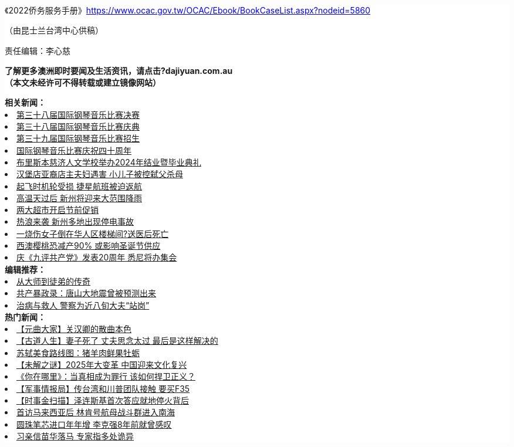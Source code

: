 <p>《<span lang="EN-US">2022</span>侨务服务手册》<span lang="EN-US" style="color: #0000ff;"><a style="color: #0000ff;" href="https://www.ocac.gov.tw/OCAC/Ebook/BookCaseList.aspx?nodeid=5860" target="_blank" rel="noopener" data-saferedirecturl="https://www.google.com/url?q=https://www.ocac.gov.tw/OCAC/Ebook/BookCaseList.aspx?nodeid%3D5860&amp;source=gmail&amp;ust=1733195385347000&amp;usg=AOvVaw3MQQzAHOZQMM57Fm1Hu6Z4">https://www.ocac.<wbr />gov.tw/OCAC/Ebook/<wbr />BookCaseList.aspx?nodeid=5860</a></span></p>
<p>（由昆士兰台湾中心供稿）</p>
<p>责任编辑：李心慈</p>
<p><strong>了解更多澳洲即时要闻及生活资讯，请点击?<ahref="http://dajiyuan.com.au/" data-cke-saved-href="http://dajiyuan.com.au/">dajiyuan.com.au</a></strong><br />
<strong>（本文未经许可不得转载或建立镜像网站）</strong></p>
<strong>相关新闻：</strong>
<li><a href="https://github.com/1992513/djy/blob/master/gb/23/6/13/n14014917.md#1">第三十八届国际钢琴音乐比赛决赛</a></li>
<li><a href="https://github.com/1992513/djy/blob/master/gb/23/6/28/n14023863.md#1">第三十八届国际钢琴音乐比赛庆典</a></li>
<li><a href="https://github.com/1992513/djy/blob/master/gb/23/12/21/n14141320.md#1">第三十九届国际钢琴音乐比赛招生</a></li>
<li><a href="https://github.com/1992513/djy/blob/master/gb/24/10/30/n14361001.md#1">国际钢琴音乐比赛庆祝四十周年</a></li>
<li><a href="https://github.com/1992513/djy/blob/master/gb/24/12/2/n14382662.md#1">布里斯本慈济人文学校举办2024年结业暨毕业典礼</a></li>
<li><a href="https://github.com/1992513/djy/blob/master/gb/24/12/2/n14382485.md#1">汉堡店亚裔店主夫妇遇害 小儿子被控弑父杀母</a></li>
<li><a href="https://github.com/1992513/djy/blob/master/gb/24/11/28/n14380441.md#1">起飞时机轮受损 捷星航班被迫返航</a></li>
<li><a href="https://github.com/1992513/djy/blob/master/gb/24/11/28/n14380384.md#1">高温天过后 新州将迎来大范围降雨</a></li>
<li><a href="https://github.com/1992513/djy/blob/master/gb/24/11/27/n14379665.md#1">两大超市开启节前促销</a></li>
<li><a href="https://github.com/1992513/djy/blob/master/gb/24/11/27/n14379466.md#1">热浪来袭 新州多地出现停电事故</a></li>
<li><a href="https://github.com/1992513/djy/blob/master/gb/24/11/25/n14378626.md#1">一烧伤女子倒在华人区楼梯间?送医后死亡</a></li>
<li><a href="https://github.com/1992513/djy/blob/master/gb/24/11/25/n14378102.md#1">西澳樱桃恐减产90% 或影响圣诞节供应</a></li>
<li><a href="https://github.com/1992513/djy/blob/master/gb/24/11/25/n14377944.md#1">庆《九评共产党》发表20周年 悉尼将办集会</a></li>
<strong>编辑推荐：</strong>
<li><a href="https://github.com/1992513/djy/blob/master/gb/7/4/5/n1669415.md?dfh#1" target="_blank">从大师到徒弟的传奇</a></li><li><a href="https://github.com/1992513/djy/blob/master/gb/19/3/8/n11098413.md#1" target="_blank">共产暴政录：唐山大地震曾被预测出来</a></li><li><a href="https://github.com/1992513/djy/blob/master/gb/19/5/8/n11243139.md#1" target="_blank">治病与救人 警察为近八旬大夫“站岗”</a></li>
<strong>热门新闻：</strong>
<li><a href="https://github.com/1992513/djy/blob/master/gb/20/12/21/n12636114.md#1">【元曲大家】关汉卿的散曲本色</a></li>
<li><a href="https://github.com/1992513/djy/blob/master/gb/24/11/18/n14373225.md#1">【古道人生】妻子死了 丈夫思念太过 最后是这样解决的</a></li>
<li><a href="https://github.com/1992513/djy/blob/master/gb/18/10/13/n10781787.md#1">苏轼美食路线图：猪羊肉鲜果牡蛎</a></li>
<li><a href="https://github.com/1992513/djy/blob/master/gb/24/11/29/n14381575.md#1">【未解之谜】2025年大变革 中国迎来文化复兴</a></li>
<li><a href="https://github.com/1992513/djy/blob/master/gb/24/11/26/n14379252.md#1">《你在哪里》：当真相成为罪行 该如何捍卫正义？</a></li>
<li><a href="https://github.com/1992513/djy/blob/master/gb/24/11/30/n14381776.md#1">【军事情报局】传台湾和川普团队接触 要买F35</a></li>
<li><a href="https://github.com/1992513/djy/blob/master/gb/24/12/1/n14382135.md#1">【时事金扫描】泽连斯基首次答应就地停火背后</a></li>
<li><a href="https://github.com/1992513/djy/blob/master/gb/24/11/29/n14381083.md#1">首访马来西亚后 林肯号航母战斗群进入南海</a></li>
<li><a href="https://github.com/1992513/djy/blob/master/gb/24/11/28/n14380902.md#1">圆珠笔芯进口年年增 李克强8年前就曾感叹</a></li>
<li><a href="https://github.com/1992513/djy/blob/master/gb/24/11/29/n14381082.md#1">习亲信苗华落马 专家指多处诡异</a></li>